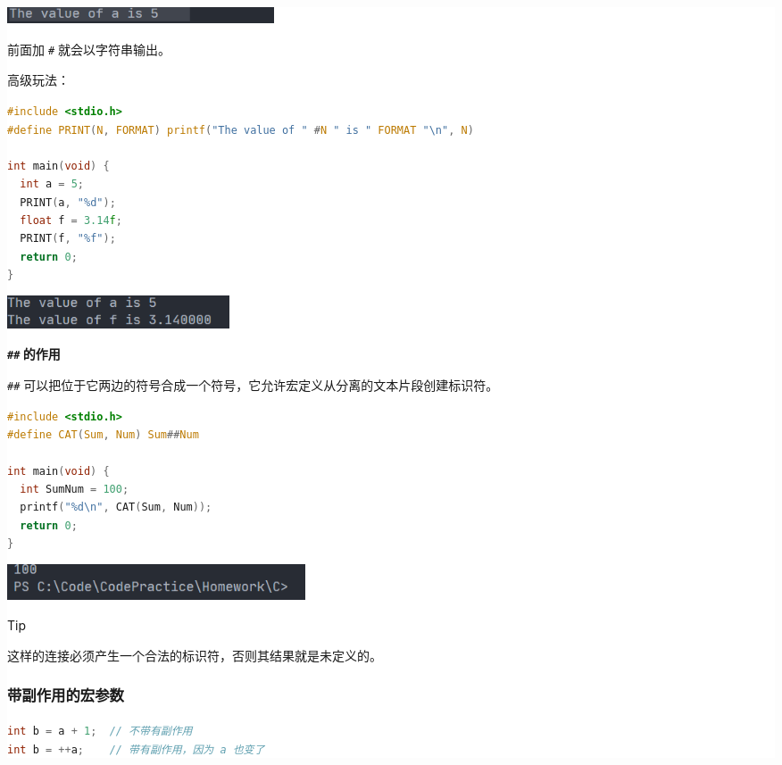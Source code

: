 <img src="../images/image-202312281251.png" style="zoom:80%;" />

前面加 `#` 就会以字符串输出。

高级玩法：

```c
#include <stdio.h>
#define PRINT(N, FORMAT) printf("The value of " #N " is " FORMAT "\n", N)

int main(void) {
  int a = 5;
  PRINT(a, "%d");
  float f = 3.14f;
  PRINT(f, "%f");
  return 0;
}
```

<img src="../images/image-202312281300.png" style="zoom:80%;" />

**`##` 的作用**

`##` 可以把位于它两边的符号合成一个符号，它允许宏定义从分离的文本片段创建标识符。

```c
#include <stdio.h>
#define CAT(Sum, Num) Sum##Num

int main(void) {
  int SumNum = 100;
  printf("%d\n", CAT(Sum, Num));
  return 0;
}
```

<img src="../images/image-202312281306.png" style="zoom:80%;" />

> [!tip]
>
> 这样的连接必须产生一个合法的标识符，否则其结果就是未定义的。

### 带副作用的宏参数

```c
int b = a + 1;  // 不带有副作用
int b = ++a;    // 带有副作用，因为 a 也变了
```
